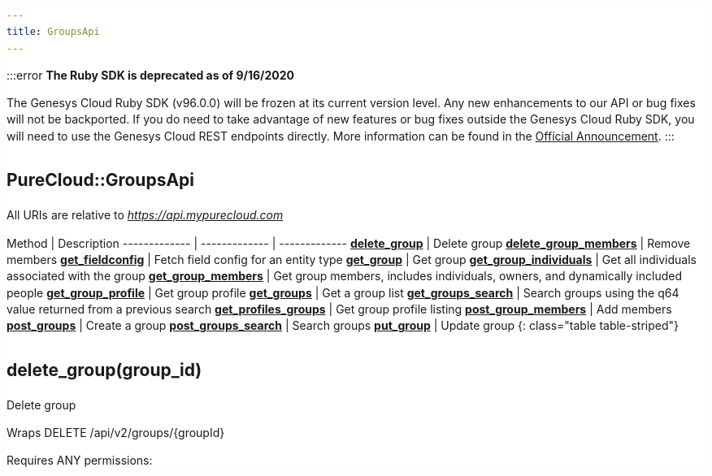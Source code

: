 ```yaml
---
title: GroupsApi
---
```


:::error
**The Ruby SDK is deprecated as of 9/16/2020**

The Genesys Cloud Ruby SDK (v96.0.0) will be frozen at its current version level. Any new enhancements to our API or bug fixes will not be backported. If you do need to take advantage of new features or bug fixes outside the Genesys Cloud Ruby SDK, you will need to use the Genesys Cloud REST endpoints directly. More information can be found in the [Official Announcement](https://developer.mypurecloud.com/forum/t/announcement-genesys-cloud-ruby-sdk-end-of-life/8850).
:::


## PureCloud::GroupsApi

All URIs are relative to *https://api.mypurecloud.com*

Method | Description
------------- | ------------- | -------------
[**delete_group**](GroupsApi.html#delete_group) | Delete group
[**delete_group_members**](GroupsApi.html#delete_group_members) | Remove members
[**get_fieldconfig**](GroupsApi.html#get_fieldconfig) | Fetch field config for an entity type
[**get_group**](GroupsApi.html#get_group) | Get group
[**get_group_individuals**](GroupsApi.html#get_group_individuals) | Get all individuals associated with the group
[**get_group_members**](GroupsApi.html#get_group_members) | Get group members, includes individuals, owners, and dynamically included people
[**get_group_profile**](GroupsApi.html#get_group_profile) | Get group profile
[**get_groups**](GroupsApi.html#get_groups) | Get a group list
[**get_groups_search**](GroupsApi.html#get_groups_search) | Search groups using the q64 value returned from a previous search
[**get_profiles_groups**](GroupsApi.html#get_profiles_groups) | Get group profile listing
[**post_group_members**](GroupsApi.html#post_group_members) | Add members
[**post_groups**](GroupsApi.html#post_groups) | Create a group
[**post_groups_search**](GroupsApi.html#post_groups_search) | Search groups
[**put_group**](GroupsApi.html#put_group) | Update group
{: class="table table-striped"}

<a name="delete_group"></a>

##  delete_group(group_id)



Delete group



Wraps DELETE /api/v2/groups/{groupId} 

Requires ANY permissions: 
